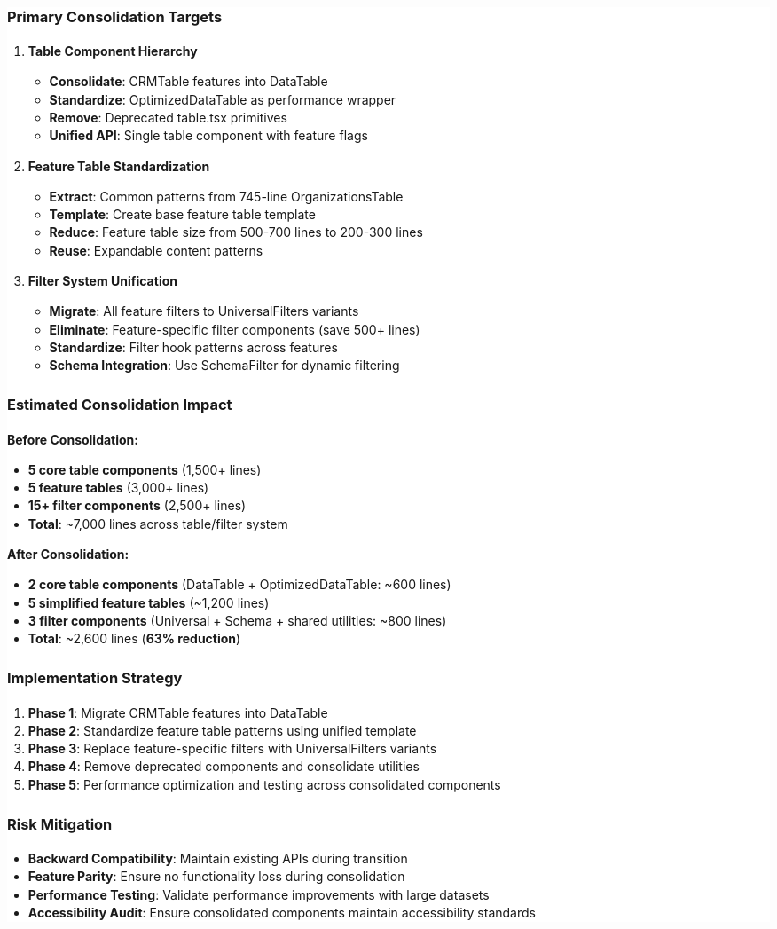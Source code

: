 ### Primary Consolidation Targets

1. **Table Component Hierarchy**
   - **Consolidate**: CRMTable features into DataTable
   - **Standardize**: OptimizedDataTable as performance wrapper
   - **Remove**: Deprecated table.tsx primitives
   - **Unified API**: Single table component with feature flags

2. **Feature Table Standardization**
   - **Extract**: Common patterns from 745-line OrganizationsTable
   - **Template**: Create base feature table template
   - **Reduce**: Feature table size from 500-700 lines to 200-300 lines
   - **Reuse**: Expandable content patterns

3. **Filter System Unification**
   - **Migrate**: All feature filters to UniversalFilters variants
   - **Eliminate**: Feature-specific filter components (save 500+ lines)
   - **Standardize**: Filter hook patterns across features
   - **Schema Integration**: Use SchemaFilter for dynamic filtering

### Estimated Consolidation Impact

**Before Consolidation:**
- **5 core table components** (1,500+ lines)
- **5 feature tables** (3,000+ lines)
- **15+ filter components** (2,500+ lines)
- **Total**: ~7,000 lines across table/filter system

**After Consolidation:**
- **2 core table components** (DataTable + OptimizedDataTable: ~600 lines)
- **5 simplified feature tables** (~1,200 lines)
- **3 filter components** (Universal + Schema + shared utilities: ~800 lines)
- **Total**: ~2,600 lines (**63% reduction**)

### Implementation Strategy

1. **Phase 1**: Migrate CRMTable features into DataTable
2. **Phase 2**: Standardize feature table patterns using unified template
3. **Phase 3**: Replace feature-specific filters with UniversalFilters variants
4. **Phase 4**: Remove deprecated components and consolidate utilities
5. **Phase 5**: Performance optimization and testing across consolidated components

### Risk Mitigation
- **Backward Compatibility**: Maintain existing APIs during transition
- **Feature Parity**: Ensure no functionality loss during consolidation
- **Performance Testing**: Validate performance improvements with large datasets
- **Accessibility Audit**: Ensure consolidated components maintain accessibility standards